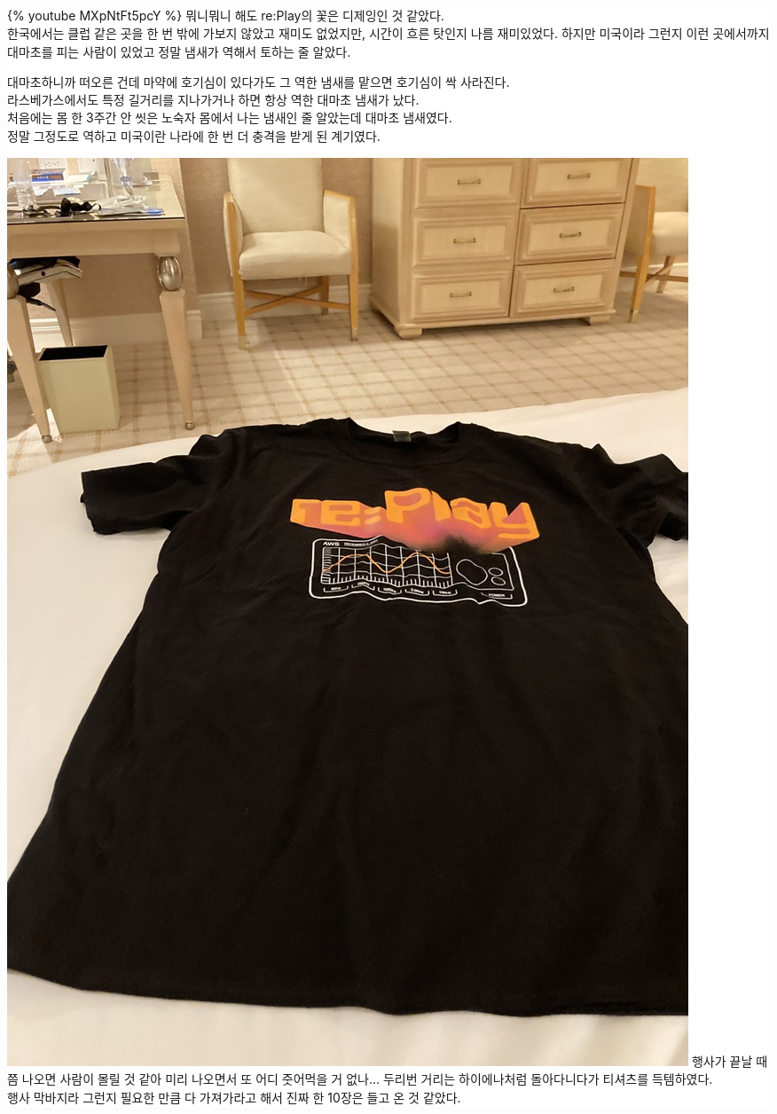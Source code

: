 {% youtube MXpNtFt5pcY %}
뭐니뭐니 해도 re:Play의 꽃은 디제잉인 것 같았다.  
한국에서는 클럽 같은 곳을 한 번 밖에 가보지 않았고 재미도 없었지만, 시간이 흐른 탓인지 나름 재미있었다.
하지만 미국이라 그런지 이런 곳에서까지 대마초를 피는 사람이 있었고 정말 냄새가 역해서 토하는 줄 알았다.

대마초하니까 떠오른 건데 마약에 호기심이 있다가도 그 역한 냄새를 맡으면 호기심이 싹 사라진다.  
라스베가스에서도 특정 길거리를 지나가거나 하면 항상 역한 대마초 냄새가 났다.  
처음에는 몸 한 3주간 안 씻은 노숙자 몸에서 나는 냄새인 줄 알았는데 대마초 냄새였다.  
정말 그정도로 역하고 미국이란 나라에 한 번 더 충격을 받게 된 계기였다.

![](las-vegas-aws-reinvent-04/replay-t-shirt.jpeg)
행사가 끝날 때 쯤 나오면 사람이 몰릴 것 같아 미리 나오면서 또 어디 줏어먹을 거 없나... 두리번 거리는 하이에나처럼 돌아다니다가 티셔츠를 득템하였다.  
행사 막바지라 그런지 필요한 만큼 다 가져가라고 해서 진짜 한 10장은 들고 온 것 같았다.  